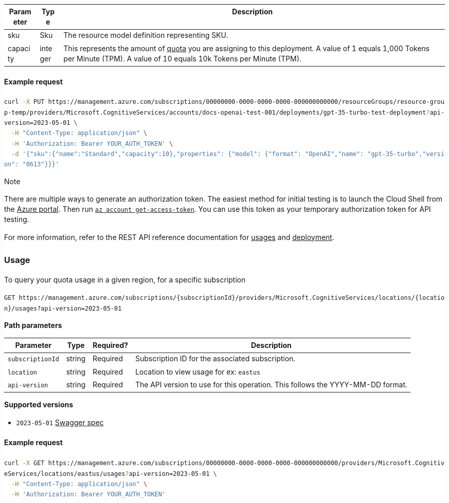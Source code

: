 |Parameter|Type| Description |
|--|--|--|
|sku | Sku | The resource model definition representing SKU.|
|capacity|integer|This represents the amount of [quota](../how-to/quota.md) you are assigning to this deployment. A value of 1 equals 1,000 Tokens per Minute (TPM). A value of 10 equals 10k Tokens per Minute (TPM).|

#### Example request

```Bash
curl -X PUT https://management.azure.com/subscriptions/00000000-0000-0000-0000-000000000000/resourceGroups/resource-group-temp/providers/Microsoft.CognitiveServices/accounts/docs-openai-test-001/deployments/gpt-35-turbo-test-deployment?api-version=2023-05-01 \
  -H "Content-Type: application/json" \
  -H 'Authorization: Bearer YOUR_AUTH_TOKEN' \
  -d '{"sku":{"name":"Standard","capacity":10},"properties": {"model": {"format": "OpenAI","name": "gpt-35-turbo","version": "0613"}}}'
```

> [!NOTE]
> There are multiple ways to generate an authorization token. The easiest method for initial testing is to launch the Cloud Shell from the [Azure portal](https://portal.azure.com). Then run [`az account get-access-token`](/cli/azure/account?view=azure-cli-latest#az-account-get-access-token&preserve-view=true). You can use this token as your temporary authorization token for API testing.

For more information, refer to the REST API reference documentation for [usages](/rest/api/aiservices/accountmanagement/usages/list?branch=main&tabs=HTTP) and [deployment](/rest/api/aiservices/accountmanagement/deployments/create-or-update).

### Usage

To query your quota usage in a given region, for a specific subscription

```html
GET https://management.azure.com/subscriptions/{subscriptionId}/providers/Microsoft.CognitiveServices/locations/{location}/usages?api-version=2023-05-01
```
**Path parameters**

| Parameter | Type | Required? |  Description |
|--|--|--|--|
| ```subscriptionId``` | string |  Required | Subscription ID for the associated subscription. |
|```location```        | string | Required | Location to view usage for ex: `eastus` |
| ```api-version``` | string | Required |The API version to use for this operation. This follows the YYYY-MM-DD format. |

**Supported versions**

- `2023-05-01` [Swagger spec](https://github.com/Azure/azure-rest-api-specs/blob/1e71ad94aeb8843559d59d863c895770560d7c93/specification/cognitiveservices/resource-manager/Microsoft.CognitiveServices/stable/2023-05-01/cognitiveservices.json)

#### Example request

```Bash
curl -X GET https://management.azure.com/subscriptions/00000000-0000-0000-0000-000000000000/providers/Microsoft.CognitiveServices/locations/eastus/usages?api-version=2023-05-01 \
  -H "Content-Type: application/json" \
  -H 'Authorization: Bearer YOUR_AUTH_TOKEN' 
```
